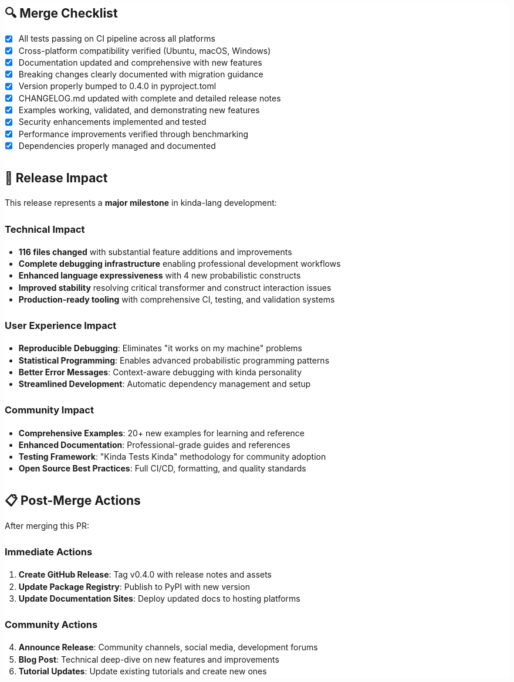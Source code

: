## 🔍 Merge Checklist

- [x] All tests passing on CI pipeline across all platforms
- [x] Cross-platform compatibility verified (Ubuntu, macOS, Windows)  
- [x] Documentation updated and comprehensive with new features
- [x] Breaking changes clearly documented with migration guidance
- [x] Version properly bumped to 0.4.0 in pyproject.toml
- [x] CHANGELOG.md updated with complete and detailed release notes
- [x] Examples working, validated, and demonstrating new features
- [x] Security enhancements implemented and tested
- [x] Performance improvements verified through benchmarking
- [x] Dependencies properly managed and documented

## 🎲 Release Impact

This release represents a **major milestone** in kinda-lang development:

### Technical Impact
- **116 files changed** with substantial feature additions and improvements
- **Complete debugging infrastructure** enabling professional development workflows
- **Enhanced language expressiveness** with 4 new probabilistic constructs  
- **Improved stability** resolving critical transformer and construct interaction issues
- **Production-ready tooling** with comprehensive CI, testing, and validation systems

### User Experience Impact
- **Reproducible Debugging**: Eliminates "it works on my machine" problems
- **Statistical Programming**: Enables advanced probabilistic programming patterns
- **Better Error Messages**: Context-aware debugging with kinda personality
- **Streamlined Development**: Automatic dependency management and setup

### Community Impact
- **Comprehensive Examples**: 20+ new examples for learning and reference
- **Enhanced Documentation**: Professional-grade guides and references
- **Testing Framework**: "Kinda Tests Kinda" methodology for community adoption
- **Open Source Best Practices**: Full CI/CD, formatting, and quality standards

## 📋 Post-Merge Actions

After merging this PR:

### Immediate Actions
1. **Create GitHub Release**: Tag v0.4.0 with release notes and assets
2. **Update Package Registry**: Publish to PyPI with new version
3. **Update Documentation Sites**: Deploy updated docs to hosting platforms

### Community Actions  
4. **Announce Release**: Community channels, social media, development forums
5. **Blog Post**: Technical deep-dive on new features and improvements
6. **Tutorial Updates**: Update existing tutorials and create new ones
